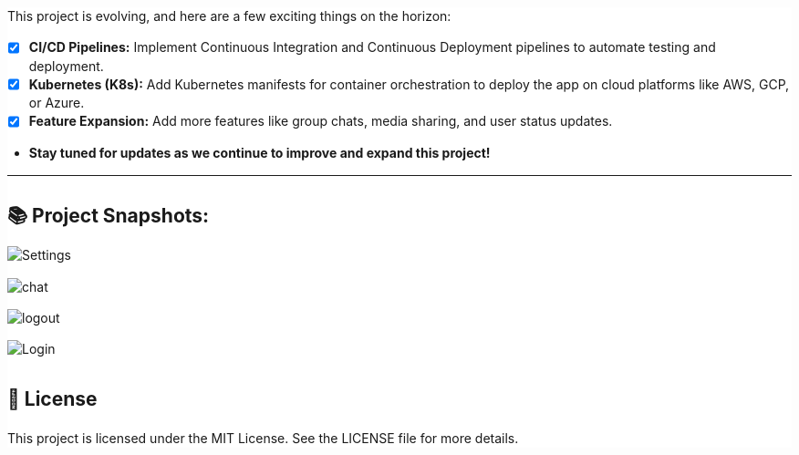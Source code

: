 
This project is evolving, and here are a few exciting things on the horizon:

* [x] **CI/CD Pipelines:** Implement Continuous Integration and Continuous Deployment pipelines to automate testing and deployment.
* [x] **Kubernetes (K8s):** Add Kubernetes manifests for container orchestration to deploy the app on cloud platforms like AWS, GCP, or Azure.
* [x] **Feature Expansion:** Add more features like group chats, media sharing, and user status updates.
* **Stay tuned for updates as we continue to improve and expand this project!**

---

## 📚 Project Snapshots:

![Settings](frontend/public/settings.png)

![chat](frontend/public/chat.png)

![logout](/frontend/public/logout.png)

![Login](/frontend/public/login.png)



## 📜 License


This project is licensed under the MIT License. See the LICENSE file for more details.